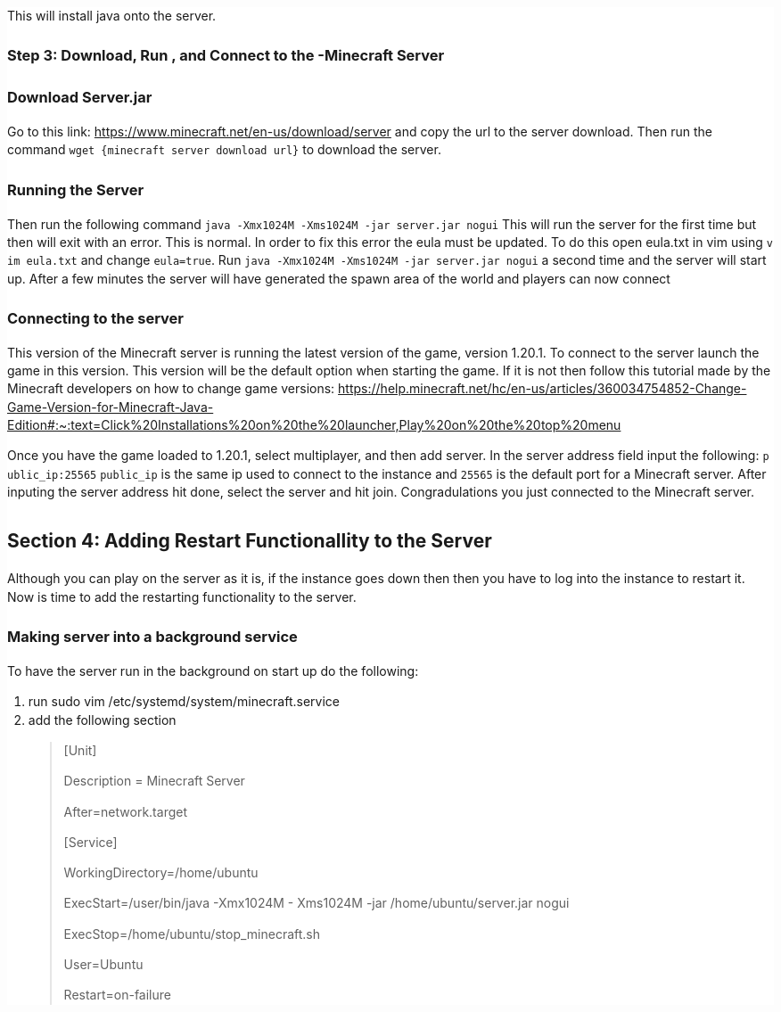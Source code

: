 This will install java onto the server. 

### Step 3: Download, Run , and Connect to the -Minecraft Server

### Download Server.jar
Go to this link: https://www.minecraft.net/en-us/download/server and copy the url to the server download.
Then run the command `wget {minecraft server download url}` to download the server.

### Running the Server
Then run the following command `java -Xmx1024M -Xms1024M -jar server.jar nogui`
This will run the server for the first time but then will exit with an error. This is normal. In order to fix this error the eula must be updated. To do this open eula.txt in vim using `vim eula.txt` and change `eula=true`.
Run `java -Xmx1024M -Xms1024M -jar server.jar nogui` a second time and the server will start up. After a few minutes the server will have generated the spawn area of the world and players can now connect

### Connecting to the server
This version of the Minecraft server is running the latest version of the game, version 1.20.1. To connect to the server launch the game in this version. This version will be the default option when starting the game. If it is not then follow this tutorial made by the Minecraft developers on how to change game versions: https://help.minecraft.net/hc/en-us/articles/360034754852-Change-Game-Version-for-Minecraft-Java-Edition#:~:text=Click%20Installations%20on%20the%20launcher,Play%20on%20the%20top%20menu

Once you have the game loaded to 1.20.1, select multiplayer, and then add server. In the server address field input the following:
`public_ip:25565`
`public_ip` is the same ip used to connect to the instance and `25565` is the default port for a Minecraft server. 
After inputing the server address hit done, select the server and hit join. Congradulations you just connected to the Minecraft server. 

## Section 4: Adding Restart Functionallity to the Server

Although you can play on the server as it is, if the instance goes down then then you have to log into the instance to restart it. Now is time to add the restarting functionality to the server.

### Making server into a background service

To have the server run in the background on start up do the following:
1. run sudo vim /etc/systemd/system/minecraft.service
2. add the following section
    >[Unit]  
    >
    >Description = Minecraft Server  
    >
    >After=network.target  
    >
    >[Service]  
    >
    >WorkingDirectory=/home/ubuntu  
    >
    >ExecStart=/user/bin/java -Xmx1024M - Xms1024M -jar /home/ubuntu/server.jar nogui  
    >
    >ExecStop=/home/ubuntu/stop_minecraft.sh  
    >
    >User=Ubuntu  
    >
    >Restart=on-failure  
    >